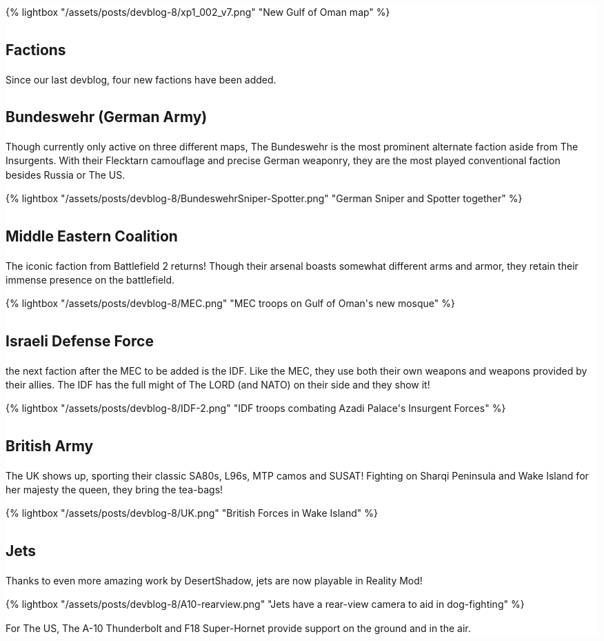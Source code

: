 {% lightbox "/assets/posts/devblog-8/xp1_002_v7.png" "New Gulf of Oman map" %}

## Factions

Since our last devblog, four new factions have been added. 


## Bundeswehr (German Army)


Though currently only active on three different maps, The Bundeswehr is the most prominent alternate faction aside from The Insurgents. With their Flecktarn camouflage and precise German weaponry, they are the most played conventional faction besides Russia or The US.


{% lightbox "/assets/posts/devblog-8/BundeswehrSniper-Spotter.png" "German Sniper and Spotter together" %}


## Middle Eastern Coalition 


The iconic faction from Battlefield 2 returns! Though their arsenal boasts somewhat different arms and armor, they retain their immense presence on the battlefield. 

{% lightbox "/assets/posts/devblog-8/MEC.png" "MEC troops on Gulf of Oman's new mosque" %}

## Israeli Defense Force


the next faction after the MEC to be added is the IDF. Like the MEC, they use both their own weapons and weapons provided by their allies. The IDF has the full might of The LORD (and NATO) on their side and they show it!

{% lightbox "/assets/posts/devblog-8/IDF-2.png" "IDF troops combating Azadi Palace's Insurgent Forces" %}


## British Army


The UK shows up, sporting their classic SA80s, L96s, MTP camos and SUSAT! Fighting on Sharqi Peninsula and Wake Island for her majesty the queen, they bring the tea-bags!

{% lightbox "/assets/posts/devblog-8/UK.png" "British Forces in Wake Island" %}

## Jets 


Thanks to even more amazing work by DesertShadow, jets are now playable in Reality Mod!


{% lightbox "/assets/posts/devblog-8/A10-rearview.png" "Jets have a rear-view camera to aid in dog-fighting" %}


 For The US, The A-10 Thunderbolt and F18 Super-Hornet provide support on the ground and in the air.

